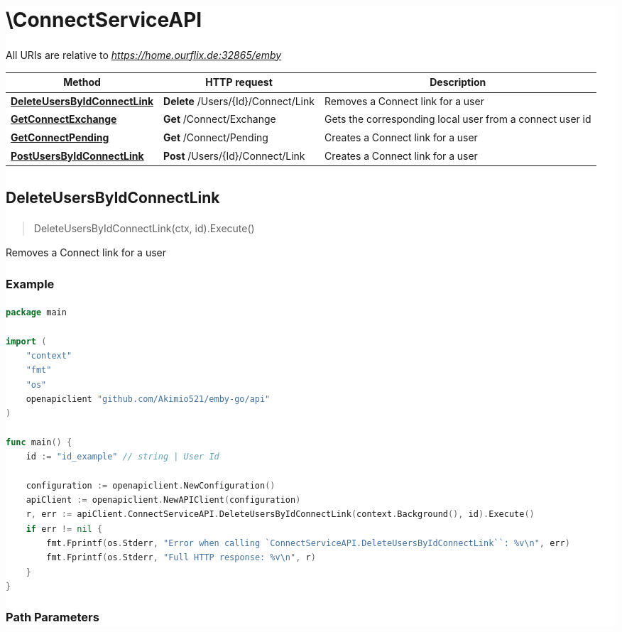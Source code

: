 # \ConnectServiceAPI

All URIs are relative to *https://home.ourflix.de:32865/emby*

Method | HTTP request | Description
------------- | ------------- | -------------
[**DeleteUsersByIdConnectLink**](ConnectServiceAPI.md#DeleteUsersByIdConnectLink) | **Delete** /Users/{Id}/Connect/Link | Removes a Connect link for a user
[**GetConnectExchange**](ConnectServiceAPI.md#GetConnectExchange) | **Get** /Connect/Exchange | Gets the corresponding local user from a connect user id
[**GetConnectPending**](ConnectServiceAPI.md#GetConnectPending) | **Get** /Connect/Pending | Creates a Connect link for a user
[**PostUsersByIdConnectLink**](ConnectServiceAPI.md#PostUsersByIdConnectLink) | **Post** /Users/{Id}/Connect/Link | Creates a Connect link for a user



## DeleteUsersByIdConnectLink

> DeleteUsersByIdConnectLink(ctx, id).Execute()

Removes a Connect link for a user



### Example

```go
package main

import (
	"context"
	"fmt"
	"os"
	openapiclient "github.com/Akimio521/emby-go/api"
)

func main() {
	id := "id_example" // string | User Id

	configuration := openapiclient.NewConfiguration()
	apiClient := openapiclient.NewAPIClient(configuration)
	r, err := apiClient.ConnectServiceAPI.DeleteUsersByIdConnectLink(context.Background(), id).Execute()
	if err != nil {
		fmt.Fprintf(os.Stderr, "Error when calling `ConnectServiceAPI.DeleteUsersByIdConnectLink``: %v\n", err)
		fmt.Fprintf(os.Stderr, "Full HTTP response: %v\n", r)
	}
}
```

### Path Parameters
